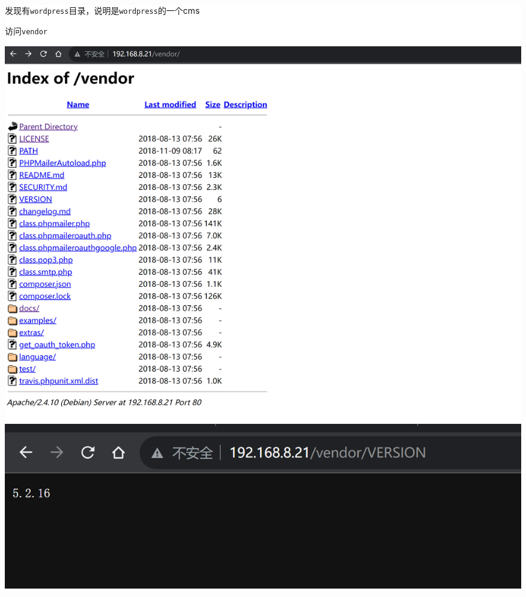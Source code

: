 发现有`wordpress`目录，说明是`wordpress`的一个cms



访问`vendor`

![image-20231013171512651](./imgs/image-20231013171512651.png)

![image-20231013171640636](./imgs/image-20231013171640636.png)
